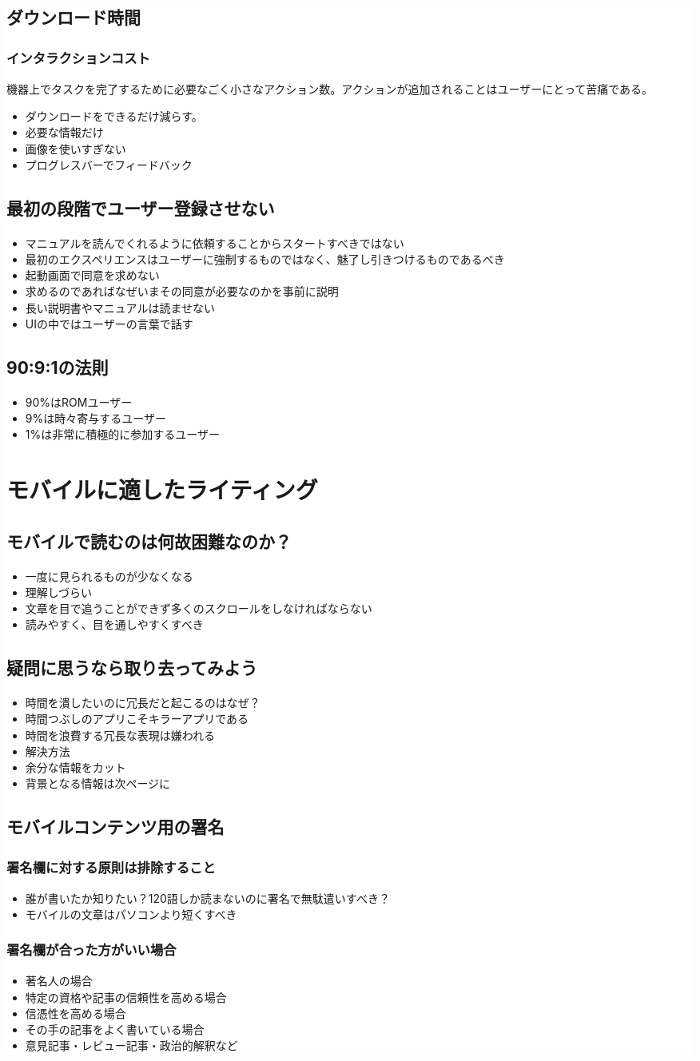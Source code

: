 ## ダウンロード時間

### インタラクションコスト
機器上でタスクを完了するために必要なごく小さなアクション数。アクションが追加されることはユーザーにとって苦痛である。

- ダウンロードをできるだけ減らす。
- 必要な情報だけ
- 画像を使いすぎない
- プログレスバーでフィードバック

## 最初の段階でユーザー登録させない
- マニュアルを読んでくれるように依頼することからスタートすべきではない
- 最初のエクスペリエンスはユーザーに強制するものではなく、魅了し引きつけるものであるべき
 - 起動画面で同意を求めない
 - 求めるのであればなぜいまその同意が必要なのかを事前に説明
 - 長い説明書やマニュアルは読ませない
- UIの中ではユーザーの言葉で話す

## 90:9:1の法則
- 90%はROMユーザー
- 9%は時々寄与するユーザー
- 1%は非常に積極的に参加するユーザー

# モバイルに適したライティング

## モバイルで読むのは何故困難なのか？
- 一度に見られるものが少なくなる
 - 理解しづらい
- 文章を目で追うことができず多くのスクロールをしなければならない
- 読みやすく、目を通しやすくすべき

## 疑問に思うなら取り去ってみよう
- 時間を潰したいのに冗長だと起こるのはなぜ？
 - 時間つぶしのアプリこそキラーアプリである
 - 時間を浪費する冗長な表現は嫌われる
- 解決方法
 - 余分な情報をカット
 - 背景となる情報は次ページに

## モバイルコンテンツ用の署名

### 署名欄に対する原則は排除すること
- 誰が書いたか知りたい？120語しか読まないのに署名で無駄遣いすべき？
- モバイルの文章はパソコンより短くすべき

### 署名欄が合った方がいい場合
- 著名人の場合
- 特定の資格や記事の信頼性を高める場合
- 信憑性を高める場合
- その手の記事をよく書いている場合
- 意見記事・レビュー記事・政治的解釈など
